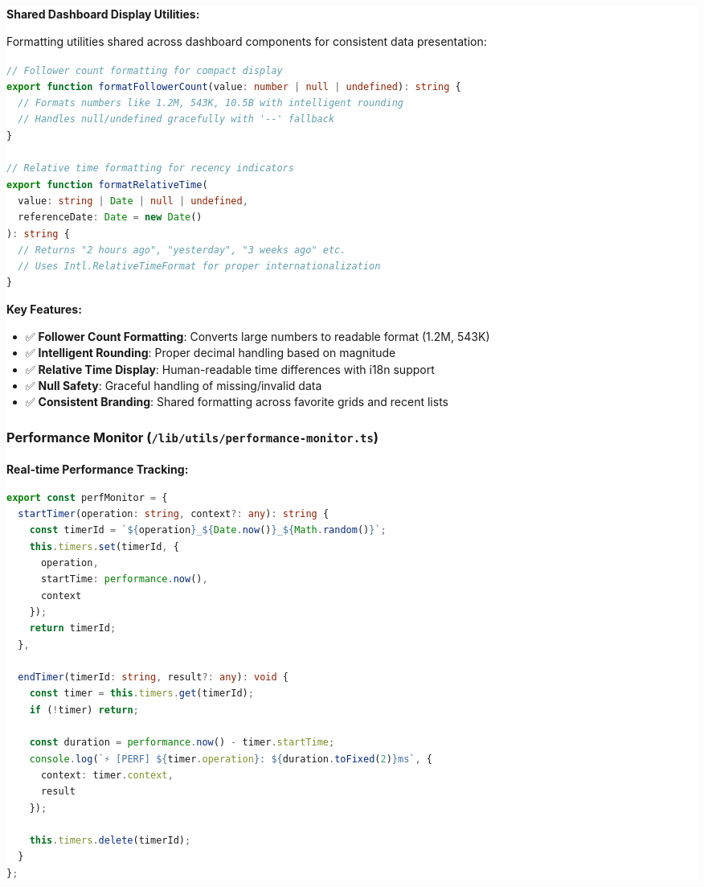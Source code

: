 **Shared Dashboard Display Utilities:**

Formatting utilities shared across dashboard components for consistent data presentation:

```typescript
// Follower count formatting for compact display
export function formatFollowerCount(value: number | null | undefined): string {
  // Formats numbers like 1.2M, 543K, 10.5B with intelligent rounding
  // Handles null/undefined gracefully with '--' fallback
}

// Relative time formatting for recency indicators
export function formatRelativeTime(
  value: string | Date | null | undefined,
  referenceDate: Date = new Date()
): string {
  // Returns "2 hours ago", "yesterday", "3 weeks ago" etc.
  // Uses Intl.RelativeTimeFormat for proper internationalization
}
```

**Key Features:**
- ✅ **Follower Count Formatting**: Converts large numbers to readable format (1.2M, 543K)
- ✅ **Intelligent Rounding**: Proper decimal handling based on magnitude
- ✅ **Relative Time Display**: Human-readable time differences with i18n support
- ✅ **Null Safety**: Graceful handling of missing/invalid data
- ✅ **Consistent Branding**: Shared formatting across favorite grids and recent lists

### Performance Monitor (`/lib/utils/performance-monitor.ts`)

**Real-time Performance Tracking:**
```typescript
export const perfMonitor = {
  startTimer(operation: string, context?: any): string {
    const timerId = `${operation}_${Date.now()}_${Math.random()}`;
    this.timers.set(timerId, {
      operation,
      startTime: performance.now(),
      context
    });
    return timerId;
  },

  endTimer(timerId: string, result?: any): void {
    const timer = this.timers.get(timerId);
    if (!timer) return;

    const duration = performance.now() - timer.startTime;
    console.log(`⚡ [PERF] ${timer.operation}: ${duration.toFixed(2)}ms`, {
      context: timer.context,
      result
    });

    this.timers.delete(timerId);
  }
};
```
